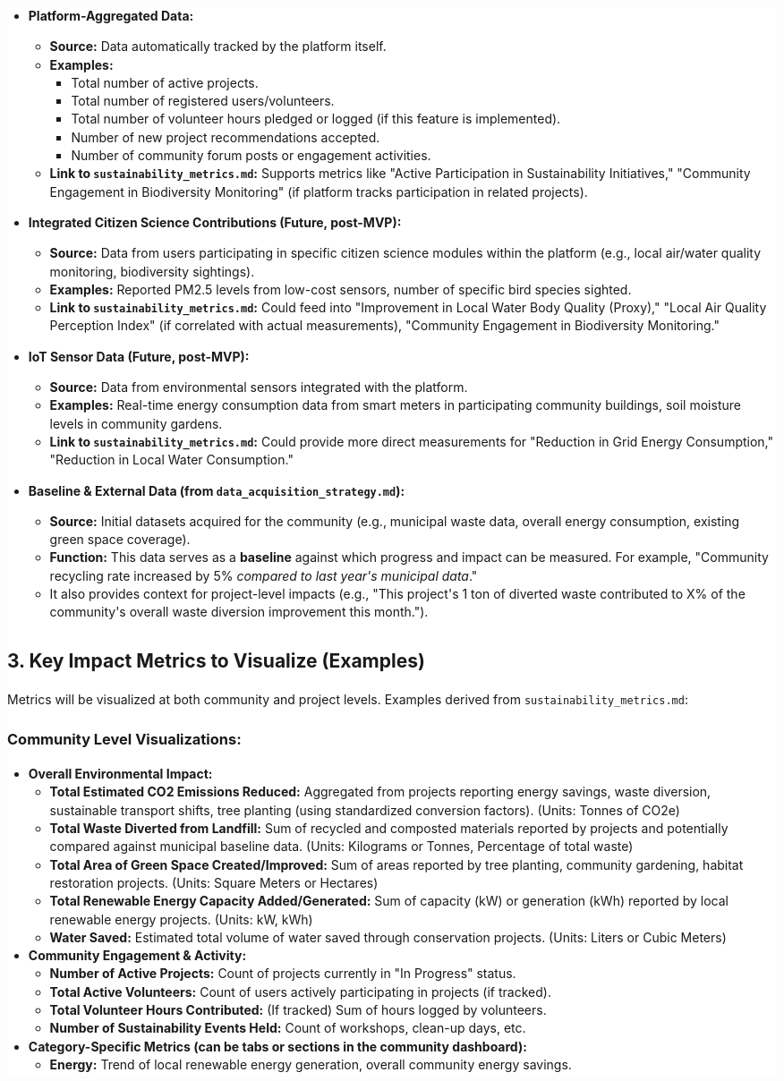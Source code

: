*   **Platform-Aggregated Data:**
    *   **Source:** Data automatically tracked by the platform itself.
    *   **Examples:**
        *   Total number of active projects.
        *   Total number of registered users/volunteers.
        *   Total number of volunteer hours pledged or logged (if this feature is implemented).
        *   Number of new project recommendations accepted.
        *   Number of community forum posts or engagement activities.
    *   **Link to `sustainability_metrics.md`:** Supports metrics like "Active Participation in Sustainability Initiatives," "Community Engagement in Biodiversity Monitoring" (if platform tracks participation in related projects).

*   **Integrated Citizen Science Contributions (Future, post-MVP):**
    *   **Source:** Data from users participating in specific citizen science modules within the platform (e.g., local air/water quality monitoring, biodiversity sightings).
    *   **Examples:** Reported PM2.5 levels from low-cost sensors, number of specific bird species sighted.
    *   **Link to `sustainability_metrics.md`:** Could feed into "Improvement in Local Water Body Quality (Proxy)," "Local Air Quality Perception Index" (if correlated with actual measurements), "Community Engagement in Biodiversity Monitoring."

*   **IoT Sensor Data (Future, post-MVP):**
    *   **Source:** Data from environmental sensors integrated with the platform.
    *   **Examples:** Real-time energy consumption data from smart meters in participating community buildings, soil moisture levels in community gardens.
    *   **Link to `sustainability_metrics.md`:** Could provide more direct measurements for "Reduction in Grid Energy Consumption," "Reduction in Local Water Consumption."

*   **Baseline & External Data (from `data_acquisition_strategy.md`):**
    *   **Source:** Initial datasets acquired for the community (e.g., municipal waste data, overall energy consumption, existing green space coverage).
    *   **Function:** This data serves as a **baseline** against which progress and impact can be measured. For example, "Community recycling rate increased by 5% *compared to last year's municipal data*."
    *   It also provides context for project-level impacts (e.g., "This project's 1 ton of diverted waste contributed to X% of the community's overall waste diversion improvement this month.").

## 3. Key Impact Metrics to Visualize (Examples)

Metrics will be visualized at both community and project levels. Examples derived from `sustainability_metrics.md`:

### Community Level Visualizations:

*   **Overall Environmental Impact:**
    *   **Total Estimated CO2 Emissions Reduced:** Aggregated from projects reporting energy savings, waste diversion, sustainable transport shifts, tree planting (using standardized conversion factors). (Units: Tonnes of CO2e)
    *   **Total Waste Diverted from Landfill:** Sum of recycled and composted materials reported by projects and potentially compared against municipal baseline data. (Units: Kilograms or Tonnes, Percentage of total waste)
    *   **Total Area of Green Space Created/Improved:** Sum of areas reported by tree planting, community gardening, habitat restoration projects. (Units: Square Meters or Hectares)
    *   **Total Renewable Energy Capacity Added/Generated:** Sum of capacity (kW) or generation (kWh) reported by local renewable energy projects. (Units: kW, kWh)
    *   **Water Saved:** Estimated total volume of water saved through conservation projects. (Units: Liters or Cubic Meters)
*   **Community Engagement & Activity:**
    *   **Number of Active Projects:** Count of projects currently in "In Progress" status.
    *   **Total Active Volunteers:** Count of users actively participating in projects (if tracked).
    *   **Total Volunteer Hours Contributed:** (If tracked) Sum of hours logged by volunteers.
    *   **Number of Sustainability Events Held:** Count of workshops, clean-up days, etc.
*   **Category-Specific Metrics (can be tabs or sections in the community dashboard):**
    *   **Energy:** Trend of local renewable energy generation, overall community energy savings.